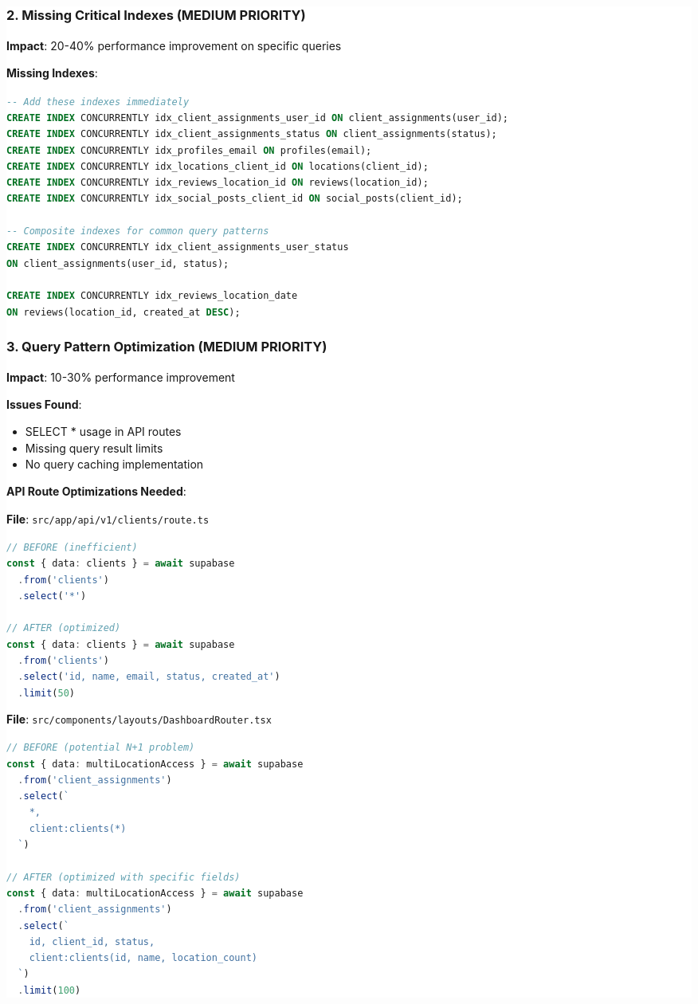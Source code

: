 ### 2. Missing Critical Indexes (MEDIUM PRIORITY)
**Impact**: 20-40% performance improvement on specific queries

**Missing Indexes**:
```sql
-- Add these indexes immediately
CREATE INDEX CONCURRENTLY idx_client_assignments_user_id ON client_assignments(user_id);
CREATE INDEX CONCURRENTLY idx_client_assignments_status ON client_assignments(status);
CREATE INDEX CONCURRENTLY idx_profiles_email ON profiles(email);
CREATE INDEX CONCURRENTLY idx_locations_client_id ON locations(client_id);
CREATE INDEX CONCURRENTLY idx_reviews_location_id ON reviews(location_id);
CREATE INDEX CONCURRENTLY idx_social_posts_client_id ON social_posts(client_id);

-- Composite indexes for common query patterns
CREATE INDEX CONCURRENTLY idx_client_assignments_user_status 
ON client_assignments(user_id, status);

CREATE INDEX CONCURRENTLY idx_reviews_location_date 
ON reviews(location_id, created_at DESC);
```

### 3. Query Pattern Optimization (MEDIUM PRIORITY)
**Impact**: 10-30% performance improvement

**Issues Found**:
- SELECT * usage in API routes
- Missing query result limits
- No query caching implementation

**API Route Optimizations Needed**:

**File**: `src/app/api/v1/clients/route.ts`
```typescript
// BEFORE (inefficient)
const { data: clients } = await supabase
  .from('clients')
  .select('*')

// AFTER (optimized)
const { data: clients } = await supabase
  .from('clients')
  .select('id, name, email, status, created_at')
  .limit(50)
```

**File**: `src/components/layouts/DashboardRouter.tsx`
```typescript
// BEFORE (potential N+1 problem)
const { data: multiLocationAccess } = await supabase
  .from('client_assignments')
  .select(`
    *,
    client:clients(*)
  `)

// AFTER (optimized with specific fields)
const { data: multiLocationAccess } = await supabase
  .from('client_assignments')
  .select(`
    id, client_id, status,
    client:clients(id, name, location_count)
  `)
  .limit(100)
```
